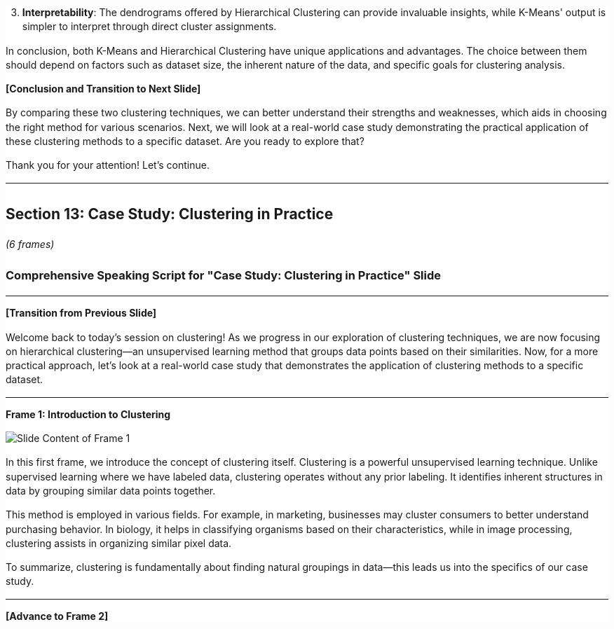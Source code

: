 3. **Interpretability**: The dendrograms offered by Hierarchical Clustering can provide invaluable insights, while K-Means' output is simpler to interpret through direct cluster assignments.

In conclusion, both K-Means and Hierarchical Clustering have unique applications and advantages. The choice between them should depend on factors such as dataset size, the inherent nature of the data, and specific goals for clustering analysis.

**[Conclusion and Transition to Next Slide]**

By comparing these two clustering techniques, we can better understand their strengths and weaknesses, which aids in choosing the right method for various scenarios. Next, we will look at a real-world case study demonstrating the practical application of these clustering methods to a specific dataset. Are you ready to explore that? 

Thank you for your attention! Let’s continue.

---

## Section 13: Case Study: Clustering in Practice
*(6 frames)*

### Comprehensive Speaking Script for "Case Study: Clustering in Practice" Slide

---

**[Transition from Previous Slide]**

Welcome back to today’s session on clustering! As we progress in our exploration of clustering techniques, we are now focusing on hierarchical clustering—an unsupervised learning method that groups data points based on their similarities. Now, for a more practical approach, let’s look at a real-world case study that demonstrates the application of clustering methods to a specific dataset.

---

**Frame 1: Introduction to Clustering**

![Slide Content of Frame 1](#)

In this first frame, we introduce the concept of clustering itself. Clustering is a powerful unsupervised learning technique. Unlike supervised learning where we have labeled data, clustering operates without any prior labeling. It identifies inherent structures in data by grouping similar data points together.

This method is employed in various fields. For example, in marketing, businesses may cluster consumers to better understand purchasing behavior. In biology, it helps in classifying organisms based on their characteristics, while in image processing, clustering assists in organizing similar pixel data.

To summarize, clustering is fundamentally about finding natural groupings in data—this leads us into the specifics of our case study.

---

**[Advance to Frame 2]**
